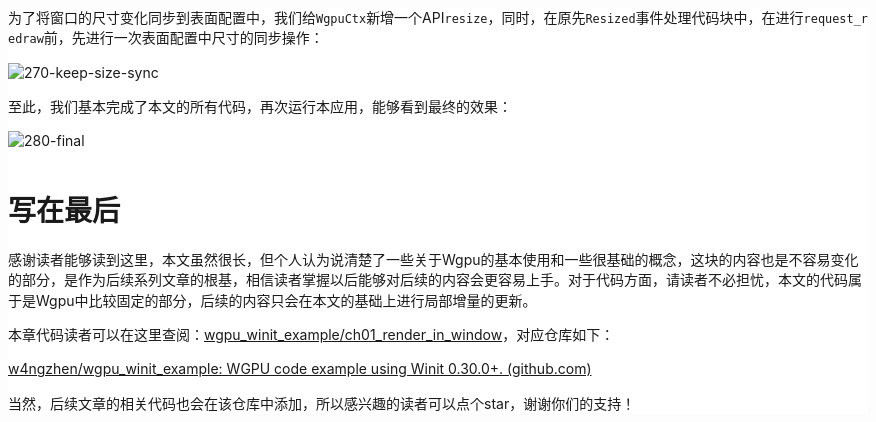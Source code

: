为了将窗口的尺寸变化同步到表面配置中，我们给`WgpuCtx`新增一个API`resize`，同时，在原先`Resized`事件处理代码块中，在进行`request_redraw`前，先进行一次表面配置中尺寸的同步操作：

![270-keep-size-sync](https://src-1252109805.cos.ap-chengdu.myqcloud.com/images/post/2024-06-05/270-keep-size-sync.png)

至此，我们基本完成了本文的所有代码，再次运行本应用，能够看到最终的效果：

![280-final](https://src-1252109805.cos.ap-chengdu.myqcloud.com/images/post/2024-06-05/280-final.gif)

# 写在最后

感谢读者能够读到这里，本文虽然很长，但个人认为说清楚了一些关于Wgpu的基本使用和一些很基础的概念，这块的内容也是不容易变化的部分，是作为后续系列文章的根基，相信读者掌握以后能够对后续的内容会更容易上手。对于代码方面，请读者不必担忧，本文的代码属于是Wgpu中比较固定的部分，后续的内容只会在本文的基础上进行局部增量的更新。

本章代码读者可以在这里查阅：[wgpu_winit_example/ch01_render_in_window](https://github.com/w4ngzhen/wgpu_winit_example/tree/main/ch01_render_in_window)，对应仓库如下：

[w4ngzhen/wgpu_winit_example: WGPU code example using Winit 0.30.0+. (github.com)](https://github.com/w4ngzhen/wgpu_winit_example)

当然，后续文章的相关代码也会在该仓库中添加，所以感兴趣的读者可以点个star，谢谢你们的支持！